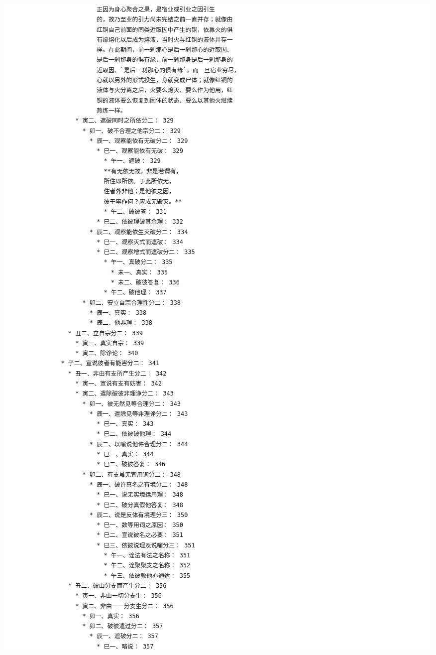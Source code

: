                               正因为身心聚合之果，是宿业或引业之因引生
                              的，故乃至业的引力尚未完结之前一直并存；就像由
                              红铜自己前面的同类近取因中产生的铜，依靠火的俱
                              有缘熔化以后成为熔液，当时火与红铜的液体并存一
                              样。在此期间，前一刹那心是后一刹那心的近取因、
                              是后一刹那身的俱有缘，前一刹那身是后一刹那身的
                              近取因、`是后一刹那心的俱有缘`。而一旦宿业穷尽，
                              心就以另外的形式投生，身就变成尸体；就像红铜的
                              液体与火分离之后，火要么熄灭、要么作为他用，红
                              铜的液体要么恢复到固体的状态、要么以其他火继续
                              熬炼一样。
                        * 寅二、遮破同时之所依分二： 329
                          * 卯一、破不合理之他宗分二： 329
                            * 辰一、观察能依有无破分二： 329
                              * 巳一、观察能依有无破： 329
                                * 午一、遮破： 329
                                **有无依无故，非是若谓有，
                                所住即所依。于此所依无，
                                住者外非他；是他彼之因，
                                彼于事作何？应成无毁灭。**
                                * 午二、破彼答： 331
                              * 巳二、依彼理破其余理： 332
                            * 辰二、观察能依生灭破分二： 334
                              * 巳一、观察灭式而遮破： 334
                              * 巳二、观察增式而遮破分二： 335
                                * 午一、真破分二： 335
                                  * 未一、真实： 335
                                  * 未二、破彼答复： 336
                                * 午二、破他理： 337
                          * 卯二、安立自宗合理性分二： 338
                            * 辰一、真实： 338
                            * 辰二、他非理： 338
                      * 丑二、立自宗分二： 339
                        * 寅一、真实自宗： 339
                        * 寅二、除诤论： 340
                    * 子二、宣说彼者有能害分二： 341
                      * 丑一、非由有支所产生分二： 342
                        * 寅一、宣说有支有妨害： 342
                        * 寅二、遣除破彼非理诤分二： 343
                          * 卯一、彼无然见等合理分二： 343
                            * 辰一、遣除见等非理诤分二： 343
                              * 巳一、真实： 343
                              * 巳二、依彼破他理： 344
                            * 辰二、以喻说他许合理分二： 344
                              * 巳一、真实： 344
                              * 巳二、破彼答复： 346
                          * 卯二、有支虽无宜用词分二： 348
                            * 辰一、破许真名之有境分二： 348
                              * 巳一、说无实境运用理： 348
                              * 巳二、破分真假他答复： 348
                            * 辰二、说是反体有境理分三： 350
                              * 巳一、数等用词之原因： 350
                              * 巳二、宣说彼名之必要： 351
                              * 巳三、依彼说理及说喻分三： 351
                                * 午一、诠法有法之名称： 351
                                * 午二、诠聚聚支之名称： 352
                                * 午三、依彼教他亦通达： 355
                      * 丑二、破由分支而产生分二： 356
                        * 寅一、非由一切分支生： 356
                        * 寅二、非由一一分支生分二： 356
                          * 卯一、真实： 356
                          * 卯二、破彼遣过分二： 357
                            * 辰一、遮破分二： 357
                              * 巳一、略说： 357